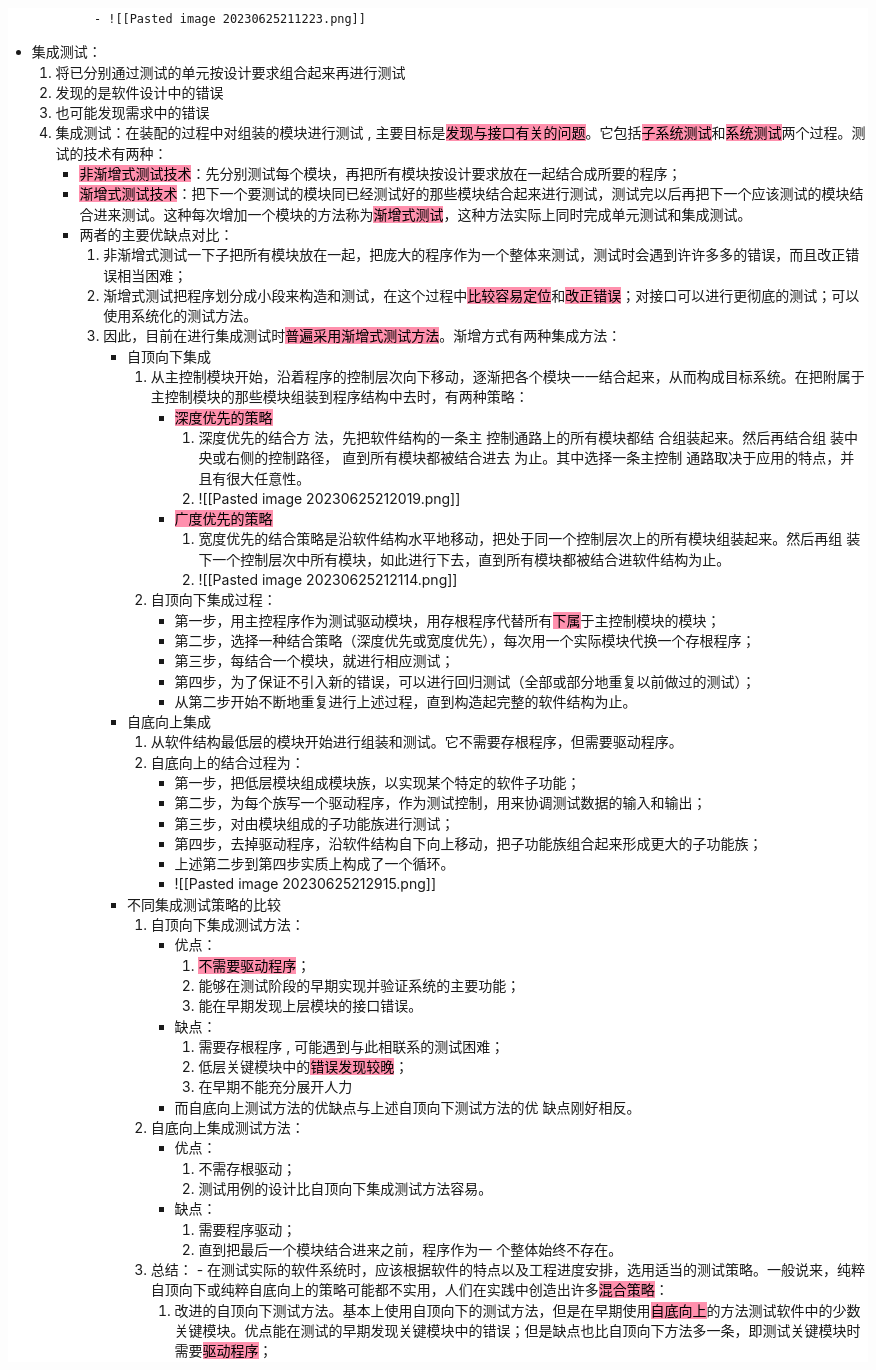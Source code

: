 				- ![[Pasted image 20230625211223.png]]
- 集成测试：
	1. 将已分别通过测试的单元按设计要求组合起来再进行测试
	2. 发现的是软件设计中的错误
	3. 也可能发现需求中的错误
	4. 集成测试：在装配的过程中对组装的模块进行测试 , 主要目标是<mark style="background: #FF5582A6;">发现与接口有关的问题</mark>。它包括<mark style="background: #FF5582A6;">子系统测试</mark>和<mark style="background: #FF5582A6;">系统测试</mark>两个过程。测试的技术有两种：
		- <mark style="background: #FF5582A6;">非渐增式测试技术</mark>：先分别测试每个模块，再把所有模块按设计要求放在一起结合成所要的程序；
		- <mark style="background: #FF5582A6;">渐增式测试技术</mark>：把下一个要测试的模块同已经测试好的那些模块结合起来进行测试，测试完以后再把下一个应该测试的模块结合进来测试。这种每次增加一个模块的方法称为<mark style="background: #FF5582A6;">渐增式测试</mark>，这种方法实际上同时完成单元测试和集成测试。
		- 两者的主要优缺点对比：
			1. 非渐增式测试一下子把所有模块放在一起，把庞大的程序作为一个整体来测试，测试时会遇到许许多多的错误，而且改正错误相当困难；
			2. 渐增式测试把程序划分成小段来构造和测试，在这个过程中<mark style="background: #FF5582A6;">比较容易定位</mark>和<mark style="background: #FF5582A6;">改正错误</mark>；对接口可以进行更彻底的测试；可以使用系统化的测试方法。
			3. 因此，目前在进行集成测试时<mark style="background: #FF5582A6;">普遍采用渐增式测试方法</mark>。渐增方式有两种集成方法：
				- 自顶向下集成
					1. 从主控制模块开始，沿着程序的控制层次向下移动，逐渐把各个模块一一结合起来，从而构成目标系统。在把附属于主控制模块的那些模块组装到程序结构中去时，有两种策略：
						- <mark style="background: #FF5582A6;">深度优先的策略</mark>
							1. 深度优先的结合方 法，先把软件结构的一条主 控制通路上的所有模块都结 合组装起来。然后再结合组 装中央或右侧的控制路径， 直到所有模块都被结合进去 为止。其中选择一条主控制 通路取决于应用的特点，并 且有很大任意性。
							2. ![[Pasted image 20230625212019.png]]
						- <mark style="background: #FF5582A6;">广度优先的策略</mark>
							1. 宽度优先的结合策略是沿软件结构水平地移动，把处于同一个控制层次上的所有模块组装起来。然后再组 装下一个控制层次中所有模块，如此进行下去，直到所有模块都被结合进软件结构为止。
							2. ![[Pasted image 20230625212114.png]]
					2. 自顶向下集成过程：
						- 第一步，用主控程序作为测试驱动模块，用存根程序代替所有<mark style="background: #FF5582A6;">下属</mark>于主控制模块的模块；
						- 第二步，选择一种结合策略（深度优先或宽度优先），每次用一个实际模块代换一个存根程序；
						- 第三步，每结合一个模块，就进行相应测试；
						- 第四步，为了保证不引入新的错误，可以进行回归测试（全部或部分地重复以前做过的测试）；
						- 从第二步开始不断地重复进行上述过程，直到构造起完整的软件结构为止。
				- 自底向上集成
					1. 从软件结构最低层的模块开始进行组装和测试。它不需要存根程序，但需要驱动程序。
					2. 自底向上的结合过程为：
						- 第一步，把低层模块组成模块族，以实现某个特定的软件子功能；
						- 第二步，为每个族写一个驱动程序，作为测试控制，用来协调测试数据的输入和输出；
						- 第三步，对由模块组成的子功能族进行测试；
						- 第四步，去掉驱动程序，沿软件结构自下向上移动，把子功能族组合起来形成更大的子功能族；
						- 上述第二步到第四步实质上构成了一个循环。
						- ![[Pasted image 20230625212915.png]]
				- 不同集成测试策略的比较
					1. 自顶向下集成测试方法：
						- 优点：
							1. <mark style="background: #FF5582A6;">不需要驱动程序</mark>；
							2. 能够在测试阶段的早期实现并验证系统的主要功能；
							3. 能在早期发现上层模块的接口错误。
						- 缺点：
							1. 需要存根程序 , 可能遇到与此相联系的测试困难；
							2. 低层关键模块中的<mark style="background: #FF5582A6;">错误发现较晚</mark>；
							3. 在早期不能充分展开人力
						- 而自底向上测试方法的优缺点与上述自顶向下测试方法的优 缺点刚好相反。
					2. 自底向上集成测试方法：
						- 优点：
							1. 不需存根驱动；
							2. 测试用例的设计比自顶向下集成测试方法容易。
						- 缺点：
							1. 需要程序驱动；
							2. 直到把最后一个模块结合进来之前，程序作为一 个整体始终不存在。
					3.   总结：
						- 在测试实际的软件系统时，应该根据软件的特点以及工程进度安排，选用适当的测试策略。一般说来，纯粹自顶向下或纯粹自底向上的策略可能都不实用，人们在实践中创造出许多<mark style="background: #FF5582A6;">混合策略</mark>：
							1. 改进的自顶向下测试方法。基本上使用自顶向下的测试方法，但是在早期使用<mark style="background: #FF5582A6;">自底向上</mark>的方法测试软件中的少数关键模块。优点能在测试的早期发现关键模块中的错误；但是缺点也比自顶向下方法多一条，即测试关键模块时需要<mark style="background: #FF5582A6;">驱动程序</mark>；